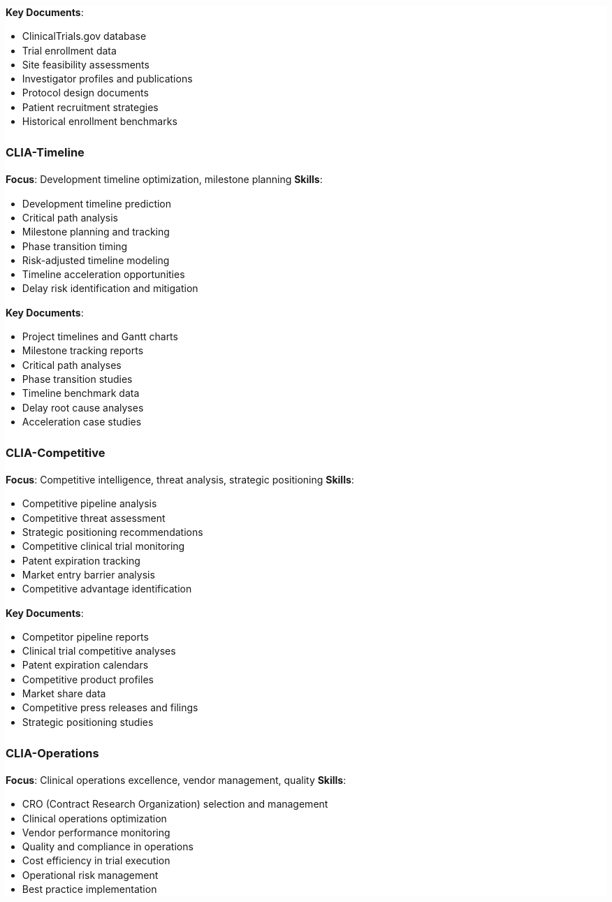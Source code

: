 **Key Documents**:
- ClinicalTrials.gov database
- Trial enrollment data
- Site feasibility assessments
- Investigator profiles and publications
- Protocol design documents
- Patient recruitment strategies
- Historical enrollment benchmarks

### CLIA-Timeline
**Focus**: Development timeline optimization, milestone planning
**Skills**:
- Development timeline prediction
- Critical path analysis
- Milestone planning and tracking
- Phase transition timing
- Risk-adjusted timeline modeling
- Timeline acceleration opportunities
- Delay risk identification and mitigation

**Key Documents**:
- Project timelines and Gantt charts
- Milestone tracking reports
- Critical path analyses
- Phase transition studies
- Timeline benchmark data
- Delay root cause analyses
- Acceleration case studies

### CLIA-Competitive
**Focus**: Competitive intelligence, threat analysis, strategic positioning
**Skills**:
- Competitive pipeline analysis
- Competitive threat assessment
- Strategic positioning recommendations
- Competitive clinical trial monitoring
- Patent expiration tracking
- Market entry barrier analysis
- Competitive advantage identification

**Key Documents**:
- Competitor pipeline reports
- Clinical trial competitive analyses
- Patent expiration calendars
- Competitive product profiles
- Market share data
- Competitive press releases and filings
- Strategic positioning studies

### CLIA-Operations
**Focus**: Clinical operations excellence, vendor management, quality
**Skills**:
- CRO (Contract Research Organization) selection and management
- Clinical operations optimization
- Vendor performance monitoring
- Quality and compliance in operations
- Cost efficiency in trial execution
- Operational risk management
- Best practice implementation
